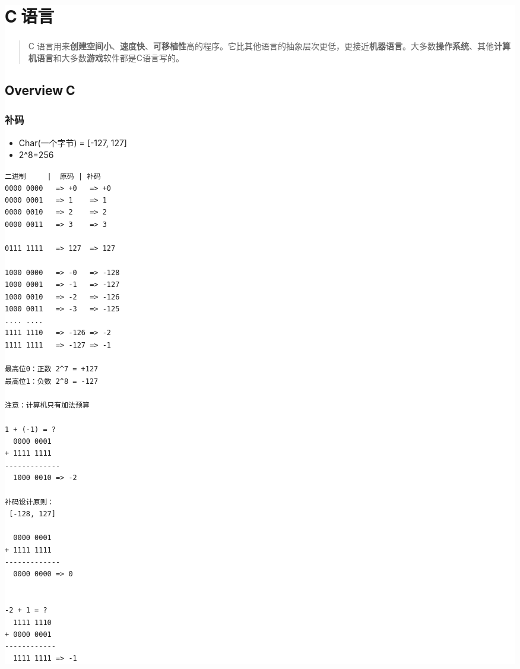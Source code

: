 # C 语言

> C 语言用来**创建空间小**、**速度快**、**可移植性**高的程序。它比其他语言的抽象层次更低，更接近**机器语言**。大多数**操作系统**、其他**计算机语言**和大多数**游戏**软件都是C语言写的。

## Overview C

### 补码

- Char(一个字节) = [-127, 127]
- 2^8=256
```
二进制		|  原码 | 补码
0000 0000	=> +0	=> +0
0000 0001	=> 1	=> 1
0000 0010	=> 2	=> 2
0000 0011	=> 3	=> 3

0111 1111	=> 127	=> 127

1000 0000	=> -0	=> -128
1000 0001   => -1	=> -127
1000 0010	=> -2	=> -126
1000 0011	=> -3	=> -125
.... ....	
1111 1110	=> -126 => -2
1111 1111	=> -127 => -1

最高位0：正数 2^7 = +127
最高位1：负数 2^8 = -127

注意：计算机只有加法预算

1 + (-1) = ?
  0000 0001
+ 1111 1111
-------------
  1000 0010 => -2

补码设计原则：
 [-128, 127]

  0000 0001
+ 1111 1111
-------------
  0000 0000 => 0


-2 + 1 = ?
  1111 1110
+ 0000 0001
------------
  1111 1111 => -1
```
